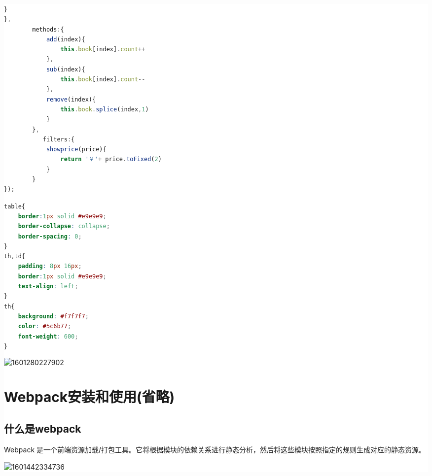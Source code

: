 ```js
}
},
        methods:{
            add(index){
                this.book[index].count++
            },
            sub(index){
                this.book[index].count--
            },
            remove(index){
                this.book.splice(index,1)
            }
        },
           filters:{
            showprice(price){
                return '￥'+ price.toFixed(2)
            }
        }
});

```

```css
table{
    border:1px solid #e9e9e9;
    border-collapse: collapse;
    border-spacing: 0;
}
th,td{
    padding: 8px 16px;
    border:1px solid #e9e9e9;
    text-align: left;
}
th{
    background: #f7f7f7;
    color: #5c6b77;
    font-weight: 600;
}
```

![1601280227902](C:\Users\Administrator\AppData\Roaming\Typora\typora-user-images\1601280227902.png)



# Webpack安装和使用(省略)

 ## 什么是webpack

Webpack 是一个前端资源加载/打包工具。它将根据模块的依赖关系进行静态分析，然后将这些模块按照指定的规则生成对应的静态资源。 

![1601442334736](C:\Users\Administrator\AppData\Roaming\Typora\typora-user-images\1601442334736.png)
